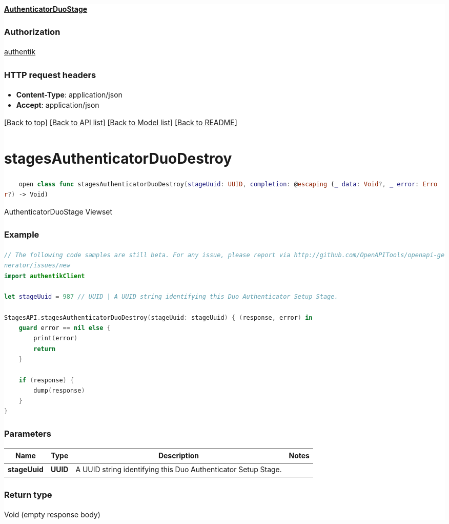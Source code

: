 [**AuthenticatorDuoStage**](AuthenticatorDuoStage.md)

### Authorization

[authentik](../README.md#authentik)

### HTTP request headers

 - **Content-Type**: application/json
 - **Accept**: application/json

[[Back to top]](#) [[Back to API list]](../README.md#documentation-for-api-endpoints) [[Back to Model list]](../README.md#documentation-for-models) [[Back to README]](../README.md)

# **stagesAuthenticatorDuoDestroy**
```swift
    open class func stagesAuthenticatorDuoDestroy(stageUuid: UUID, completion: @escaping (_ data: Void?, _ error: Error?) -> Void)
```



AuthenticatorDuoStage Viewset

### Example
```swift
// The following code samples are still beta. For any issue, please report via http://github.com/OpenAPITools/openapi-generator/issues/new
import authentikClient

let stageUuid = 987 // UUID | A UUID string identifying this Duo Authenticator Setup Stage.

StagesAPI.stagesAuthenticatorDuoDestroy(stageUuid: stageUuid) { (response, error) in
    guard error == nil else {
        print(error)
        return
    }

    if (response) {
        dump(response)
    }
}
```

### Parameters

Name | Type | Description  | Notes
------------- | ------------- | ------------- | -------------
 **stageUuid** | **UUID** | A UUID string identifying this Duo Authenticator Setup Stage. | 

### Return type

Void (empty response body)
